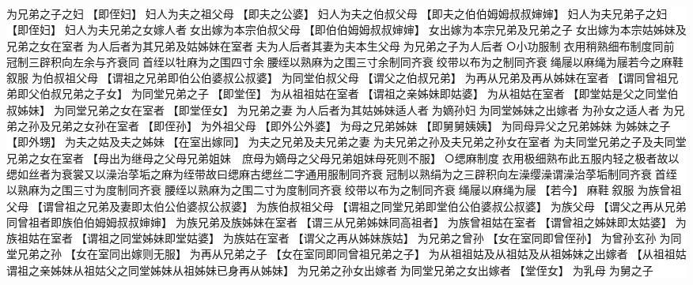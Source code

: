 为兄弟之子之妇 【即侄妇】 
妇人为夫之祖父母 【即夫之公婆】 
妇人为夫之伯叔父母 【即夫之伯伯姆姆叔叔婶婶】 
妇人为夫兄弟子之妇 【即侄妇】 
妇人为夫兄弟之女嫁人者
女出嫁为本宗伯叔父母 【即伯伯姆姆叔叔婶婶】 
女出嫁为本宗兄弟及兄弟之子
女出嫁为本宗姑姊妹及兄弟之女在室者
为人后者为其兄弟及姑姊妹在室者
夫为人后者其妻为夫本生父母
为兄弟之子为人后者 
○小功服制 
衣用稍熟细布制度同前
冠制三辟积向左余与齐衰同
首绖以牡麻为之围四寸余
腰绖以熟麻为之围三寸余制同齐衰
绞带以布为之制同齐衰
绳屦以麻绳为屦若今之麻鞋 
叙服 
为伯叔祖父母 【谓祖之兄弟即伯公伯婆叔公叔婆】 
为同堂伯叔父母 【谓父之伯叔兄弟】 
为再从兄弟及再从姊妹在室者 【谓同曾祖兄弟即父伯叔兄弟之子女】 
为同堂兄弟之子 【即堂侄】 
为从祖祖姑在室者 【谓祖之亲姊妹即姑婆】 
为从祖姑在室者 【即堂姑是父之同堂伯叔姊妹】 
为同堂兄弟之女在室者 【即堂侄女】 
为兄弟之妻
为人后者为其姑姊妹适人者
为嫡孙妇
为同堂姊妹之出嫁者
为孙女之适人者
为兄弟之孙及兄弟之女孙在室者 【即侄孙】 
为外祖父母 【即外公外婆】 
为母之兄弟姊妹 【即舅舅姨姨】 
为同母异父之兄弟姊妹
为姊妹之子 【即外甥】 
为夫之姑及夫之姊妹 【在室出嫁同】 
为夫之兄弟及夫兄弟之妻
为夫兄弟之孙及夫兄弟之孙女在室者
为夫同堂兄弟之子及夫同堂兄弟之女在室者 【母出为继母之父母兄弟姐妹　庶母为嫡母之父母兄弟姐妹母死则不服】 
○缌麻制度 
衣用极细熟布此五服内轻之极者故以缌如丝者为衰裳又以澡治莩垢之麻为绖带故曰缌麻古缌丝二字通用服制同齐衰
冠制以熟绢为之三辟积向左澡缨澡谓澡治莩垢制同齐衰
首绖以熟麻为之围三寸为度制同齐衰
腰绖以熟麻为之围二寸为度制同齐衰
绞带以布为之制同齐衰
绳屦以麻绳为屦 【若今】 麻鞋 
叙服 
为族曾祖父母 【谓曾祖之兄弟及妻即太伯公伯婆叔公叔婆】 
为族伯叔祖父母 【谓祖之同堂兄弟即堂伯公伯婆叔公叔婆】 
为族父母 【谓父之再从兄弟同曾祖者即族伯伯姆姆叔叔婶婶】 
为族兄弟及族姊妹在室者 【谓三从兄弟姊妹同高祖者】 
为族曾祖姑在室者 【谓曾祖之姊妹即太姑婆】 
为族祖姑在室者 【谓祖之同堂姊妹即堂姑婆】 
为族姑在室者 【谓父之再从姊妹族姑】 
为兄弟之曾孙 【女在室同即曾侄孙】 
为曾孙玄孙
为同堂兄弟之孙 【女在室同出嫁则无服】 
为再从兄弟之子 【女在室同即同曾祖兄弟之子】 
为从祖祖姑及从祖姑及从祖姊妹之出嫁者 【从祖祖姑谓祖之亲姊妹从祖姑父之同堂姊妹从祖姊妹已身再从姊妹】 
为兄弟之孙女出嫁者
为同堂兄弟之女出嫁者 【堂侄女】 
为乳母
为舅之子